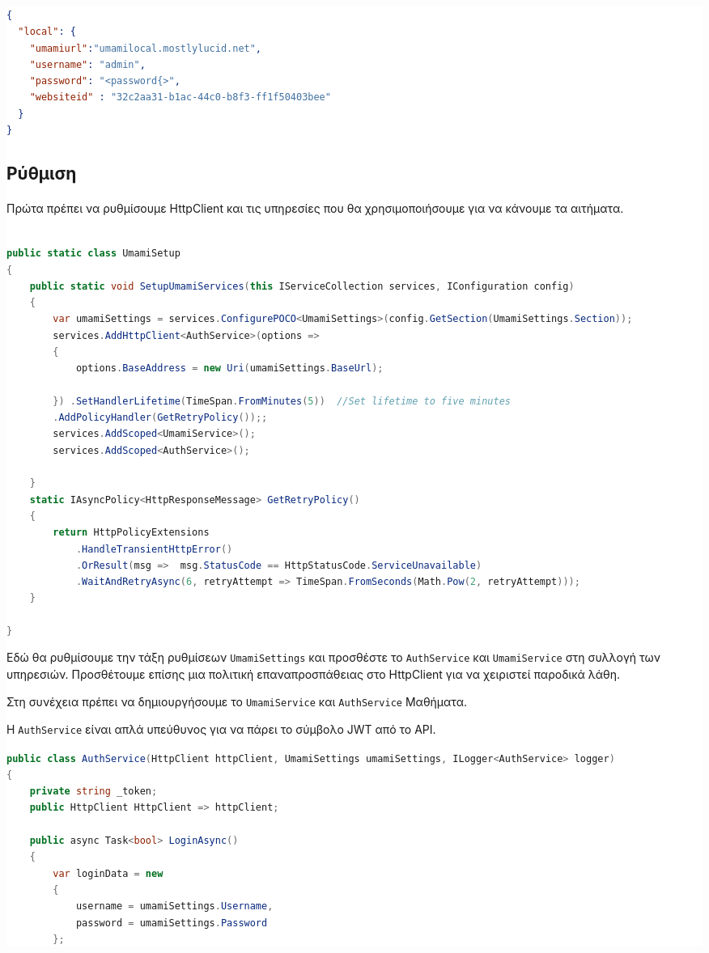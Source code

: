 ```json
{
  "local": {
    "umamiurl":"umamilocal.mostlylucid.net",
    "username": "admin",
    "password": "<password{>",
    "websiteid" : "32c2aa31-b1ac-44c0-b8f3-ff1f50403bee"
  }
}
```

## Ρύθμιση

Πρώτα πρέπει να ρυθμίσουμε HttpClient και τις υπηρεσίες που θα χρησιμοποιήσουμε για να κάνουμε τα αιτήματα.

```csharp

public static class UmamiSetup
{
    public static void SetupUmamiServices(this IServiceCollection services, IConfiguration config)
    {
        var umamiSettings = services.ConfigurePOCO<UmamiSettings>(config.GetSection(UmamiSettings.Section));
        services.AddHttpClient<AuthService>(options =>
        {
            options.BaseAddress = new Uri(umamiSettings.BaseUrl);
            
        }) .SetHandlerLifetime(TimeSpan.FromMinutes(5))  //Set lifetime to five minutes
        .AddPolicyHandler(GetRetryPolicy());;
        services.AddScoped<UmamiService>();
        services.AddScoped<AuthService>();

    }
    static IAsyncPolicy<HttpResponseMessage> GetRetryPolicy()
    {
        return HttpPolicyExtensions
            .HandleTransientHttpError()
            .OrResult(msg =>  msg.StatusCode == HttpStatusCode.ServiceUnavailable)
            .WaitAndRetryAsync(6, retryAttempt => TimeSpan.FromSeconds(Math.Pow(2, retryAttempt)));
    }

}
```

Εδώ θα ρυθμίσουμε την τάξη ρυθμίσεων `UmamiSettings` και προσθέστε το `AuthService` και `UmamiService` στη συλλογή των υπηρεσιών. Προσθέτουμε επίσης μια πολιτική επαναπροσπάθειας στο HttpClient για να χειριστεί παροδικά λάθη.

Στη συνέχεια πρέπει να δημιουργήσουμε το `UmamiService` και `AuthService` Μαθήματα.

Η `AuthService` είναι απλά υπεύθυνος για να πάρει το σύμβολο JWT από το API.

```csharp
public class AuthService(HttpClient httpClient, UmamiSettings umamiSettings, ILogger<AuthService> logger)
{
    private string _token;
    public HttpClient HttpClient => httpClient;

    public async Task<bool> LoginAsync()
    {
        var loginData = new
        {
            username = umamiSettings.Username,
            password = umamiSettings.Password
        };
```